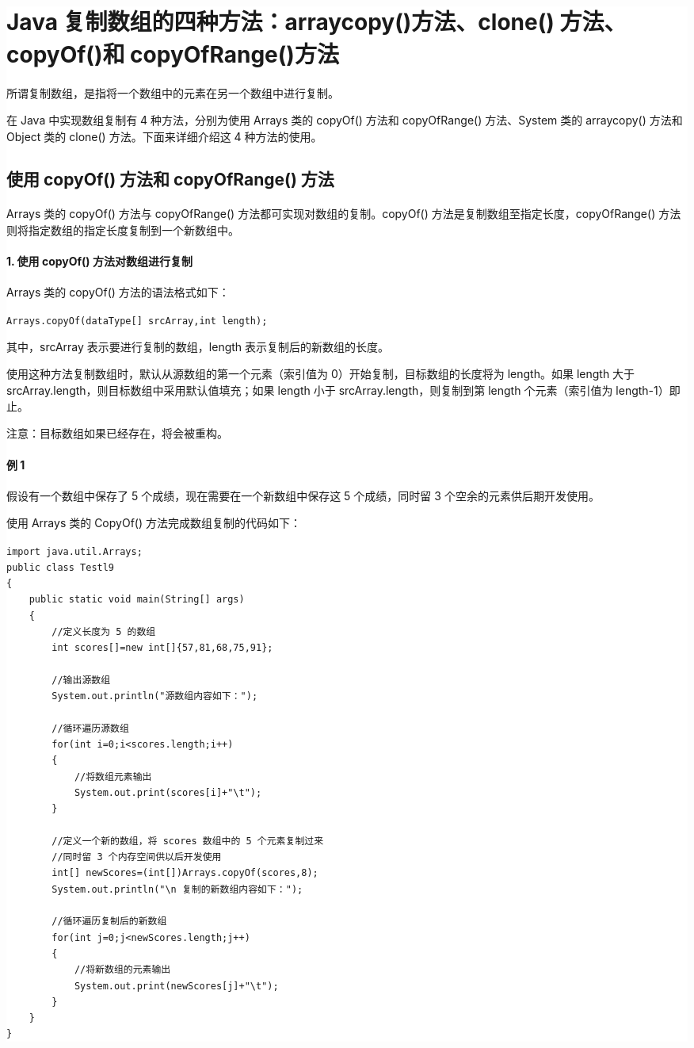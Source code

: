 # Java 复制数组的四种方法：arraycopy()方法、clone() 方法、copyOf()和 copyOfRange()方法

所谓复制数组，是指将一个数组中的元素在另一个数组中进行复制。

在 Java 中实现数组复制有 4 种方法，分别为使用 Arrays 类的 copyOf() 方法和 copyOfRange() 方法、System 类的 arraycopy() 方法和 Object 类的 clone() 方法。下面来详细介绍这 4 种方法的使用。

## 使用 copyOf() 方法和 copyOfRange() 方法

Arrays 类的 copyOf() 方法与 copyOfRange() 方法都可实现对数组的复制。copyOf() 方法是复制数组至指定长度，copyOfRange() 方法则将指定数组的指定长度复制到一个新数组中。

#### 1\. 使用 copyOf() 方法对数组进行复制

Arrays 类的 copyOf() 方法的语法格式如下：

```
Arrays.copyOf(dataType[] srcArray,int length);
```

其中，srcArray 表示要进行复制的数组，length 表示复制后的新数组的长度。

使用这种方法复制数组时，默认从源数组的第一个元素（索引值为 0）开始复制，目标数组的长度将为 length。如果 length 大于 srcArray.length，则目标数组中采用默认值填充；如果 length 小于 srcArray.length，则复制到第 length 个元素（索引值为 length-1）即止。

注意：目标数组如果已经存在，将会被重构。

#### 例 1

假设有一个数组中保存了 5 个成绩，现在需要在一个新数组中保存这 5 个成绩，同时留 3 个空余的元素供后期开发使用。

使用 Arrays 类的 CopyOf() 方法完成数组复制的代码如下：

```
import java.util.Arrays;
public class Testl9
{
    public static void main(String[] args)
    {
        //定义长度为 5 的数组
        int scores[]=new int[]{57,81,68,75,91};

        //输出源数组
        System.out.println("源数组内容如下：");

        //循环遍历源数组
        for(int i=0;i<scores.length;i++)
        {
            //将数组元素输出
            System.out.print(scores[i]+"\t");
        }

        //定义一个新的数组，将 scores 数组中的 5 个元素复制过来
        //同时留 3 个内存空间供以后开发使用
        int[] newScores=(int[])Arrays.copyOf(scores,8);
        System.out.println("\n 复制的新数组内容如下：");

        //循环遍历复制后的新数组
        for(int j=0;j<newScores.length;j++)
        {
            //将新数组的元素输出
            System.out.print(newScores[j]+"\t");
        }
    }
}
```
